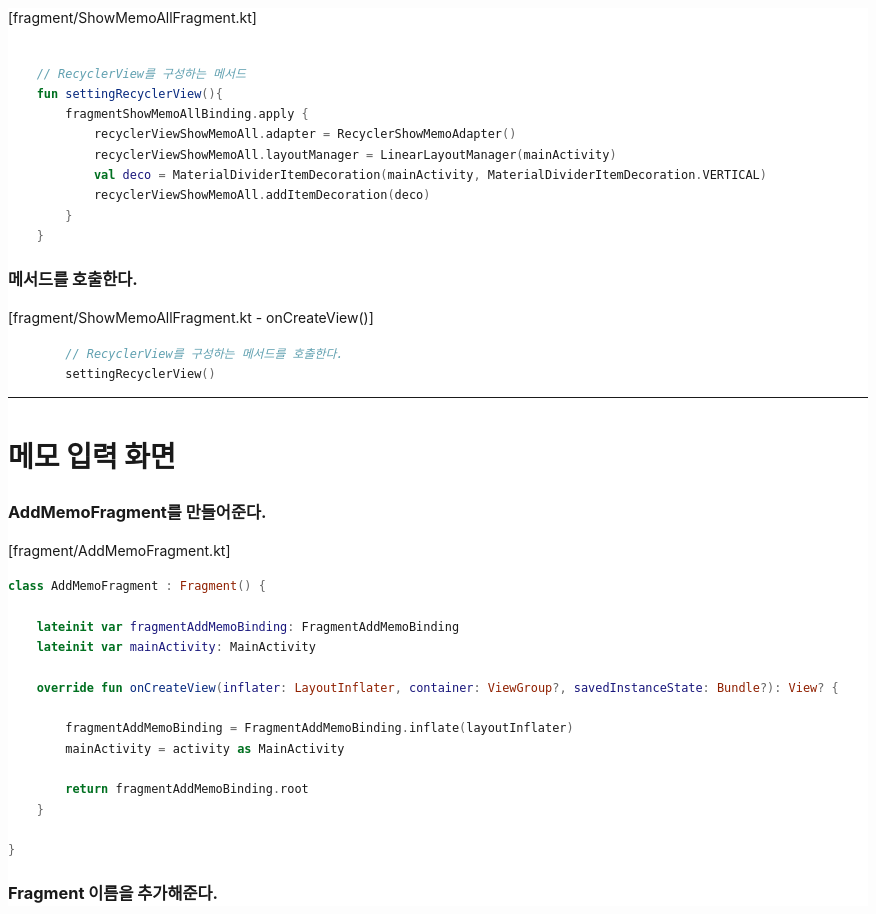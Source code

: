 [fragment/ShowMemoAllFragment.kt]
```kt

    // RecyclerView를 구성하는 메서드
    fun settingRecyclerView(){
        fragmentShowMemoAllBinding.apply {
            recyclerViewShowMemoAll.adapter = RecyclerShowMemoAdapter()
            recyclerViewShowMemoAll.layoutManager = LinearLayoutManager(mainActivity)
            val deco = MaterialDividerItemDecoration(mainActivity, MaterialDividerItemDecoration.VERTICAL)
            recyclerViewShowMemoAll.addItemDecoration(deco)
        }
    }

```

### 메서드를 호출한다.

[fragment/ShowMemoAllFragment.kt - onCreateView()]
```kt
        // RecyclerView를 구성하는 메서드를 호출한다.
        settingRecyclerView()

```

---

# 메모 입력 화면

### AddMemoFragment를 만들어준다.

[fragment/AddMemoFragment.kt]
```kt
class AddMemoFragment : Fragment() {

    lateinit var fragmentAddMemoBinding: FragmentAddMemoBinding
    lateinit var mainActivity: MainActivity

    override fun onCreateView(inflater: LayoutInflater, container: ViewGroup?, savedInstanceState: Bundle?): View? {

        fragmentAddMemoBinding = FragmentAddMemoBinding.inflate(layoutInflater)
        mainActivity = activity as MainActivity

        return fragmentAddMemoBinding.root
    }

}
```

### Fragment 이름을 추가해준다.
